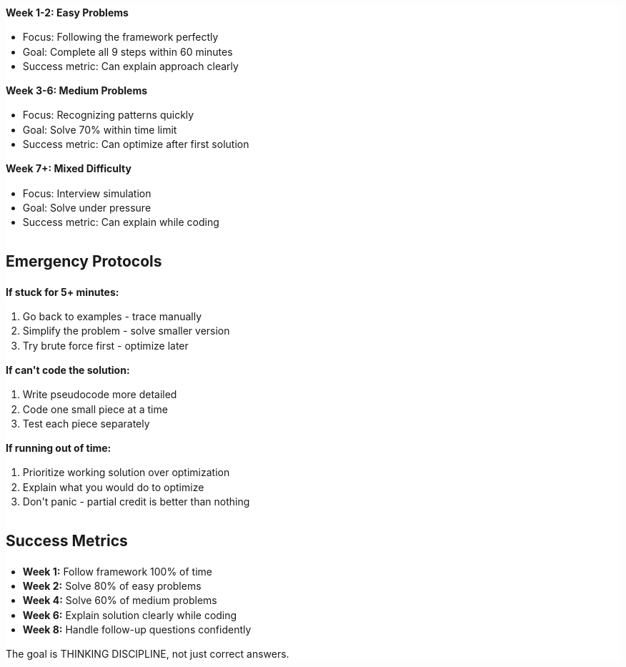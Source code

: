 **Week 1-2: Easy Problems**
- Focus: Following the framework perfectly
- Goal: Complete all 9 steps within 60 minutes
- Success metric: Can explain approach clearly

**Week 3-6: Medium Problems**
- Focus: Recognizing patterns quickly
- Goal: Solve 70% within time limit
- Success metric: Can optimize after first solution

**Week 7+: Mixed Difficulty**
- Focus: Interview simulation
- Goal: Solve under pressure
- Success metric: Can explain while coding

## Emergency Protocols

**If stuck for 5+ minutes:**
1. Go back to examples - trace manually
2. Simplify the problem - solve smaller version
3. Try brute force first - optimize later

**If can't code the solution:**
1. Write pseudocode more detailed
2. Code one small piece at a time
3. Test each piece separately

**If running out of time:**
1. Prioritize working solution over optimization
2. Explain what you would do to optimize
3. Don't panic - partial credit is better than nothing

## Success Metrics

- **Week 1:** Follow framework 100% of time
- **Week 2:** Solve 80% of easy problems
- **Week 4:** Solve 60% of medium problems
- **Week 6:** Explain solution clearly while coding
- **Week 8:** Handle follow-up questions confidently

The goal is THINKING DISCIPLINE, not just correct answers.